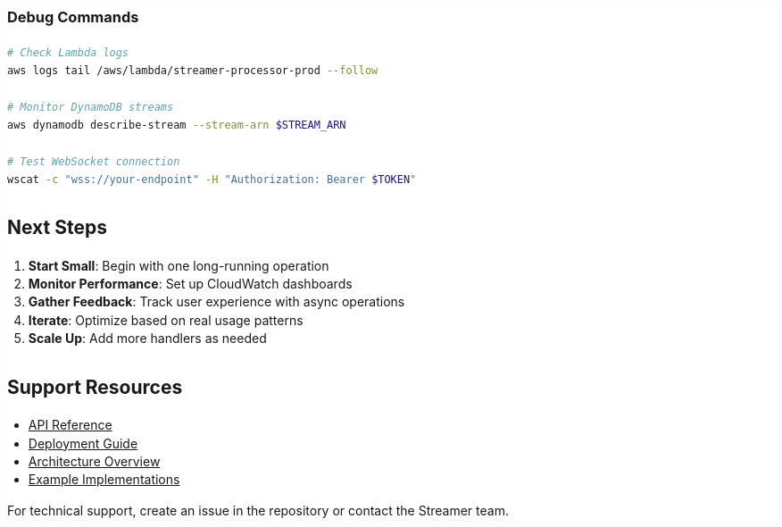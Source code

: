 ### Debug Commands

```bash
# Check Lambda logs
aws logs tail /aws/lambda/streamer-processor-prod --follow

# Monitor DynamoDB streams
aws dynamodb describe-stream --stream-arn $STREAM_ARN

# Test WebSocket connection
wscat -c "wss://your-endpoint" -H "Authorization: Bearer $TOKEN"
```

## Next Steps

1. **Start Small**: Begin with one long-running operation
2. **Monitor Performance**: Set up CloudWatch dashboards
3. **Gather Feedback**: Track user experience with async operations
4. **Iterate**: Optimize based on real usage patterns
5. **Scale Up**: Add more handlers as needed

## Support Resources

- [API Reference](./api/HANDLER_INTERFACE.md)
- [Deployment Guide](./deployment/README.md)
- [Architecture Overview](./ARCHITECTURE.md)
- [Example Implementations](../examples/)

For technical support, create an issue in the repository or contact the Streamer team. 